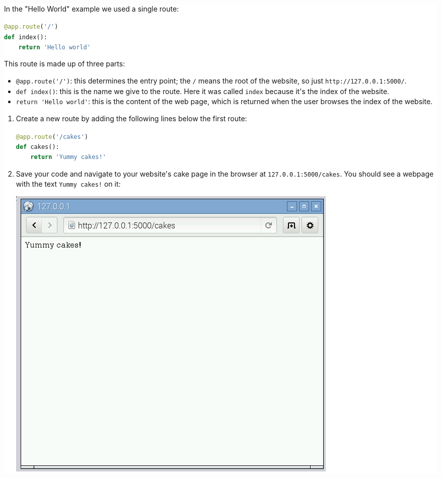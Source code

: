 In the "Hello World" example we used a single route:

```python
@app.route('/')
def index():
    return 'Hello world'
```

This route is made up of three parts:

- `@app.route('/')`: this determines the entry point; the `/` means the root of the website, so just `http://127.0.0.1:5000/`.
- `def index()`: this is the name we give to the route. Here it was called `index` because it's the index of the website.
- `return 'Hello world'`: this is the content of the web page, which is returned when the user browses the index of the website.

1. Create a new route by adding the following lines below the first route:

    ```python
    @app.route('/cakes')
    def cakes():
        return 'Yummy cakes!'
    ```

1. Save your code and navigate to your website's cake page in the browser at `127.0.0.1:5000/cakes`. You should see a webpage with the text `Yummy cakes!` on it:

    ![Yummy Cakes](images/flask-cakes.png)
